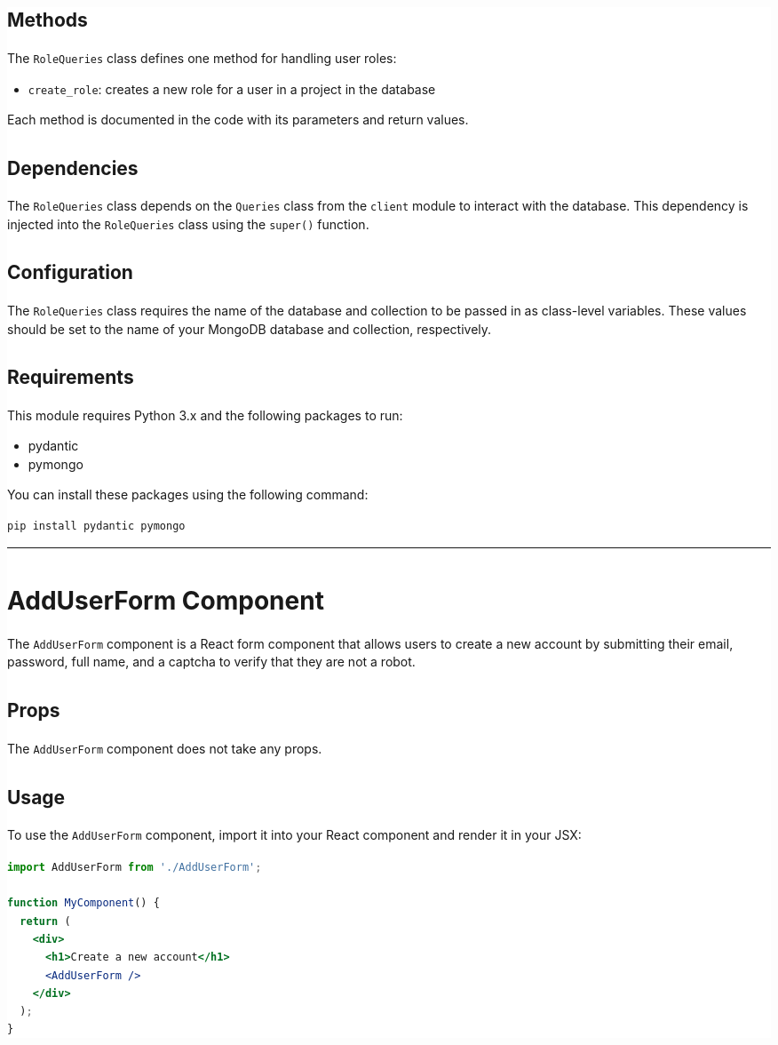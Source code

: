 ## Methods

The `RoleQueries` class defines one method for handling user roles:

- `create_role`: creates a new role for a user in a project in the database

Each method is documented in the code with its parameters and return values.

## Dependencies

The `RoleQueries` class depends on the `Queries` class from the `client` module to interact with the database. This dependency is injected into the `RoleQueries` class using the `super()` function.

## Configuration

The `RoleQueries` class requires the name of the database and collection to be passed in as class-level variables. These values should be set to the name of your MongoDB database and collection, respectively.

## Requirements

This module requires Python 3.x and the following packages to run:

- pydantic
- pymongo

You can install these packages using the following command:

```
pip install pydantic pymongo
```
----------
# AddUserForm Component

The `AddUserForm` component is a React form component that allows users to create a new account by submitting their email, password, full name, and a captcha to verify that they are not a robot.

## Props

The `AddUserForm` component does not take any props.

## Usage

To use the `AddUserForm` component, import it into your React component and render it in your JSX:

```jsx
import AddUserForm from './AddUserForm';

function MyComponent() {
  return (
    <div>
      <h1>Create a new account</h1>
      <AddUserForm />
    </div>
  );
}
```

